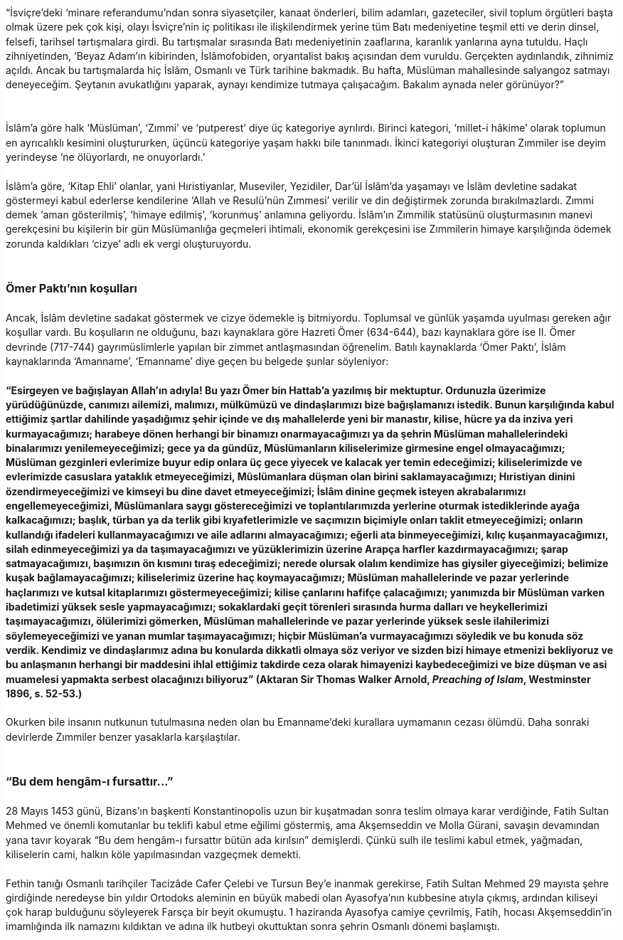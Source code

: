  <p>“İsviçre’deki ‘minare referandumu’ndan sonra siyasetçiler, kanaat önderleri, bilim adamları, gazeteciler, sivil toplum örgütleri başta olmak üzere pek çok kişi, olayı İsviçre’nin iç politikası ile ilişkilendirmek yerine tüm Batı medeniyetine teşmil etti ve derin dinsel, felsefi, tarihsel tartışmalara girdi. Bu tartışmalar sırasında Batı medeniyetinin zaaflarına, karanlık yanlarına ayna tutuldu. Haçlı zihniyetinden, ‘Beyaz Adam’ın kibirinden, İslâmofobiden, oryantalist bakış açısından dem vuruldu. Gerçekten aydınlandık, zihnimiz açıldı. Ancak bu tartışmalarda hiç İslâm, Osmanlı ve Türk tarihine bakmadık. Bu hafta, Müslüman mahallesinde salyangoz satmayı deneyeceğim. Şeytanın avukatlığını yaparak, aynayı kendimize tutmaya çalışacağım. Bakalım aynada neler görünüyor?”   <br/><br/><br/>İslâm’a göre halk ‘Müslüman’, ‘Zımmi’ ve ‘putperest’ diye üç kategoriye ayrılırdı. Birinci kategori, ‘millet-i hâkime’ olarak toplumun en ayrıcalıklı kesimini oluştururken, üçüncü kategoriye yaşam hakkı bile tanınmadı. İkinci kategoriyi oluşturan Zımmiler ise deyim yerindeyse ‘ne ölüyorlardı, ne onuyorlardı.’ <br/><br/>İslâm’a göre, ‘Kitap Ehli’ olanlar, yani Hıristiyanlar, Museviler, Yezidiler, Dar’ül İslâm’da yaşamayı ve İslâm devletine sadakat göstermeyi kabul ederlerse kendilerine ‘Allah ve Resulü’nün Zımmesi’ verilir ve din değiştirmek zorunda bırakılmazlardı. Zımmi demek ‘aman gösterilmiş’, ‘himaye edilmiş’, ‘korunmuş’ anlamına geliyordu. İslâm’ın Zımmilik statüsünü oluşturmasının manevi gerekçesini bu kişilerin bir gün Müslümanlığa geçmeleri ihtimali, ekonomik gerekçesini ise Zımmilerin himaye karşılığında ödemek zorunda kaldıkları ‘cizye’ adlı ek vergi oluşturuyordu.   <b><br/><br/><br/><font size="3">Ömer Paktı’nın koşulları</font></b> <br/><br/>Ancak, İslâm devletine sadakat göstermek ve cizye ödemekle iş bitmiyordu. Toplumsal ve günlük yaşamda uyulması gereken ağır koşullar vardı. Bu koşulların ne olduğunu, bazı kaynaklara göre Hazreti Ömer (634-644), bazı kaynaklara göre ise II. Ömer devrinde (717-744) gayrımüslimlerle yapılan bir zimmet antlaşmasından öğrenelim. Batılı kaynaklarda ‘Ömer Paktı’, İslâm kaynaklarında ‘Amanname’, ‘Emanname’ diye geçen bu belgede şunlar söyleniyor: <b><br/><br/>“Esirgeyen ve bağışlayan Allah’ın adıyla! Bu yazı Ömer bin Hattab’a yazılmış bir mektuptur. Ordunuzla üzerimize yürüdüğünüzde, canımızı ailemizi, malımızı, mülkümüzü ve dindaşlarımızı bize bağışlamanızı istedik. Bunun karşılığında kabul ettiğimiz şartlar dahilinde yaşadığımız şehir içinde ve dış mahallelerde yeni bir manastır, kilise, hücre ya da inziva yeri kurmayacağımızı; harabeye dönen herhangi bir binamızı onarmayacağımızı ya da şehrin Müslüman mahallelerindeki binalarımızı yenilemeyeceğimizi; gece ya da gündüz, Müslümanların kiliselerimize girmesine engel olmayacağımızı; Müslüman gezginleri evlerimize buyur edip onlara üç gece yiyecek ve kalacak yer temin edeceğimizi; kiliselerimizde ve evlerimizde casuslara yataklık etmeyeceğimizi, Müslümanlara düşman olan birini saklamayacağımızı; Hıristiyan dinini özendirmeyeceğimizi ve kimseyi bu dine davet etmeyeceğimizi; İslâm dinine geçmek isteyen akrabalarımızı engellemeyeceğimizi, Müslümanlara saygı göstereceğimizi ve toplantılarımızda yerlerine oturmak istediklerinde ayağa kalkacağımızı; başlık, türban ya da terlik gibi kıyafetlerimizle ve saçımızın biçimiyle onları taklit etmeyeceğimizi; onların kullandığı ifadeleri kullanmayacağımızı ve aile adlarını almayacağımızı; eğerli ata binmeyeceğimizi, kılıç kuşanmayacağımızı, silah edinmeyeceğimizi ya da taşımayacağımızı ve yüzüklerimizin üzerine Arapça harfler kazdırmayacağımızı; şarap satmayacağımızı, başımızın ön kısmını tıraş edeceğimizi; nerede olursak olalım kendimize has giysiler giyeceğimizi; belimize kuşak bağlamayacağımızı; kiliselerimiz üzerine haç koymayacağımızı; Müslüman mahallelerinde ve pazar yerlerinde haçlarımızı ve kutsal kitaplarımızı göstermeyeceğimizi; kilise çanlarını hafifçe çalacağımızı; yanımızda bir Müslüman varken ibadetimizi yüksek sesle yapmayacağımızı; sokaklardaki geçit törenleri sırasında hurma dalları ve heykellerimizi taşımayacağımızı, ölülerimizi gömerken, Müslüman mahallelerinde ve pazar yerlerinde yüksek sesle ilahilerimizi söylemeyeceğimizi ve yanan mumlar taşımayacağımızı; hiçbir Müslüman’a vurmayacağımızı söyledik ve bu konuda söz verdik. Kendimiz ve dindaşlarımız adına bu konularda dikkatli olmaya söz veriyor ve sizden bizi himaye etmenizi bekliyoruz ve bu anlaşmanın herhangi bir maddesini ihlal ettiğimiz takdirde ceza olarak himayenizi kaybedeceğimizi ve bize düşman ve asi muamelesi yapmakta serbest olacağınızı biliyoruz” (Aktaran Sir Thomas Walker Arnold, <i>Preaching of Islam</i>, Westminster 1896, s. 52-53.)</b> <br/><br/>Okurken bile insanın nutkunun tutulmasına neden olan bu Emanname’deki kurallara uymamanın cezası ölümdü. Daha sonraki devirlerde Zımmiler benzer yasaklarla karşılaştılar.   <b><br/><br/><br/><font size="3">“Bu dem hengâm-ı fursattır...”</font></b> <br/><br/>28 Mayıs 1453 günü, Bizans’ın başkenti Konstantinopolis uzun bir kuşatmadan sonra teslim olmaya karar verdiğinde, Fatih Sultan Mehmed ve önemli komutanlar bu teklifi kabul etme eğilimi göstermiş, ama Akşemseddin ve Molla Gürani, savaşın devamından yana tavır koyarak “Bu dem hengâm-ı fursattır bütün ada kırılsın” demişlerdi. Çünkü sulh ile teslimi kabul etmek, yağmadan, kiliselerin cami, halkın köle yapılmasından vazgeçmek demekti. <br/><br/>Fethin tanığı Osmanlı tarihçiler Tacizâde Cafer Çelebi ve Tursun Bey’e inanmak gerekirse, Fatih Sultan Mehmed 29 mayısta şehre girdiğinde neredeyse bin yıldır Ortodoks aleminin en büyük mabedi olan Ayasofya’nın kubbesine atıyla çıkmış, ardından kiliseyi çok harap bulduğunu söyleyerek Farsça bir beyit okumuştu. 1 haziranda Ayasofya camiye çevrilmiş, Fatih, hocası Akşemseddin’in imamlığında ilk namazını kıldıktan ve adına ilk hutbeyi okuttuktan sonra şehrin Osmanlı dönemi başlamıştı.